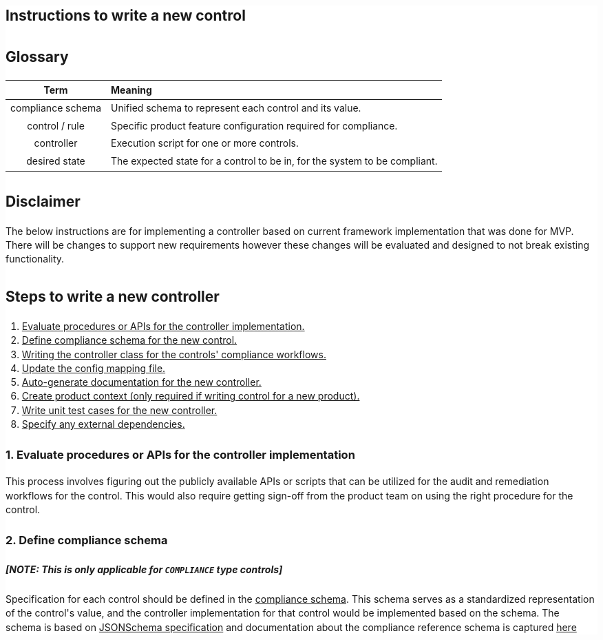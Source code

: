 ## Instructions to write a new control

## Glossary

|        Term         | Meaning                                                                      |
|:-------------------:|:-----------------------------------------------------------------------------|
|  compliance schema  | Unified schema to represent each control and its value.                      |
|   control / rule    | Specific product feature configuration required for compliance.              |
|     controller      | Execution script for one or more controls.                                   |
|    desired state    | The expected state for a control to be in, for the system to be compliant.   |

## Disclaimer
The below instructions are for implementing a controller based on current framework implementation that was done for MVP. There will be changes to support new requirements however these changes will be evaluated and designed to not break existing functionality.

## Steps to write a new controller
1. [Evaluate procedures or APIs for the controller implementation.](#1-evaluate-procedures-or-apis-for-the-controller-implementation)
2. [Define compliance schema for the new control.](#2-define-compliance-schema)
3. [Writing the controller class for the controls' compliance workflows.](#3-writing-the-controller-class)
4. [Update the config mapping file.](#4-update-the-config-mapping-file)
5. [Auto-generate documentation for the new controller.](#5-auto-generate-documentation-for-the-new-controller)
6. [Create product context (only required if writing control for a new product).](#6-create-new-product-context)
7. [Write unit test cases for the new controller.](#7-write-unit-test-cases-for-the-new-controller)
8. [Specify any external dependencies.](#8-add-any-external-dependencies)

### 1. Evaluate procedures or APIs for the controller implementation
This process involves figuring out the publicly available APIs or scripts that can be utilized for the audit and remediation workflows for the control. This would also require getting sign-off from the product team on using the right procedure for the control.

### 2. Define compliance schema

##### [NOTE: This is only applicable for `COMPLIANCE` type controls]

Specification for each control should be defined in the [compliance schema](../config_modules_vmware/schemas/compliance_reference_schema.json). This schema serves as a standardized representation of the control's value, and the controller implementation for that control would be implemented based on the schema. The schema is based on [JSONSchema specification](https://json-schema.org/specification) and documentation about the compliance reference schema is captured [here](../docs/compliance-schema-documentation.md)
